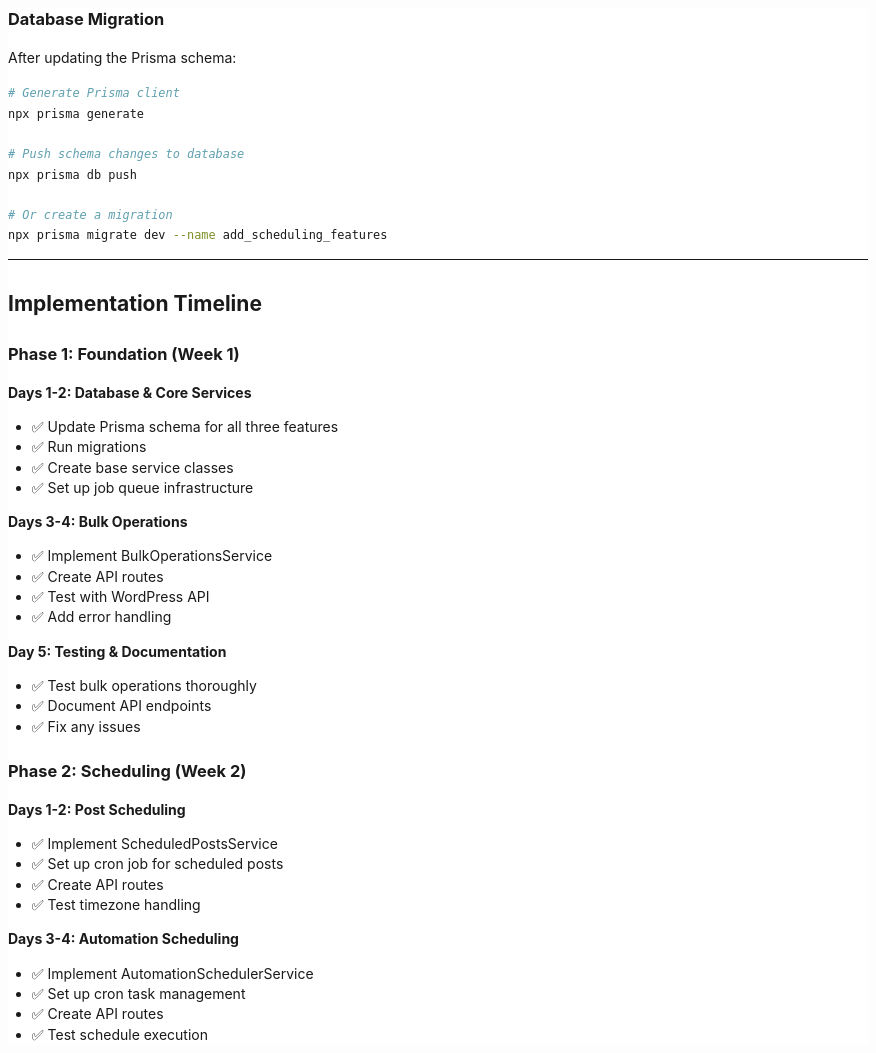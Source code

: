 ```env
```

### Database Migration

After updating the Prisma schema:

```bash
# Generate Prisma client
npx prisma generate

# Push schema changes to database
npx prisma db push

# Or create a migration
npx prisma migrate dev --name add_scheduling_features
```

---

## Implementation Timeline

### Phase 1: Foundation (Week 1)

**Days 1-2: Database & Core Services**
- ✅ Update Prisma schema for all three features
- ✅ Run migrations
- ✅ Create base service classes
- ✅ Set up job queue infrastructure

**Days 3-4: Bulk Operations**
- ✅ Implement BulkOperationsService
- ✅ Create API routes
- ✅ Test with WordPress API
- ✅ Add error handling

**Day 5: Testing & Documentation**
- ✅ Test bulk operations thoroughly
- ✅ Document API endpoints
- ✅ Fix any issues

### Phase 2: Scheduling (Week 2)

**Days 1-2: Post Scheduling**
- ✅ Implement ScheduledPostsService
- ✅ Set up cron job for scheduled posts
- ✅ Create API routes
- ✅ Test timezone handling

**Days 3-4: Automation Scheduling**
- ✅ Implement AutomationSchedulerService
- ✅ Set up cron task management
- ✅ Create API routes
- ✅ Test schedule execution
